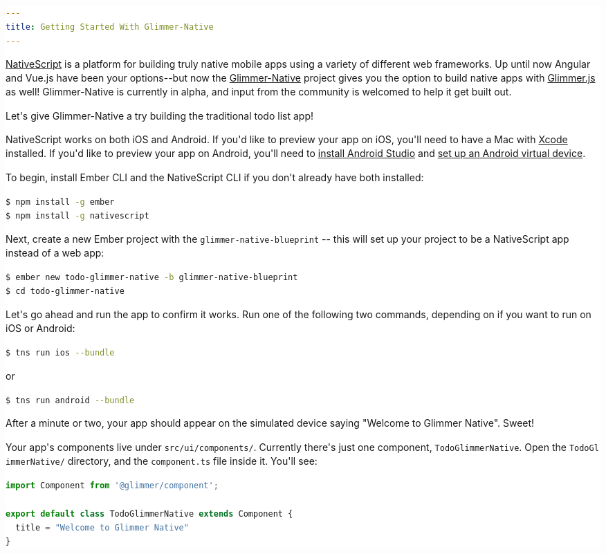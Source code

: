 ```yaml
---
title: Getting Started With Glimmer-Native
---
```


[NativeScript](https://www.nativescript.org/) is a platform for building truly native mobile apps using a variety of different web frameworks. Up until now Angular and Vue.js have been your options--but now the [Glimmer-Native](https://github.com/bakerac4/glimmer-native) project gives you the option to build native apps with [Glimmer.js](https://glimmerjs.com/) as well! Glimmer-Native is currently in alpha, and input from the community is welcomed to help it get built out.

Let's give Glimmer-Native a try building the traditional todo list app!

NativeScript works on both iOS and Android. If you'd like to preview your app on iOS, you'll need to have a Mac with [Xcode](https://apps.apple.com/us/app/xcode/id497799835?mt=12) installed. If you'd like to preview your app on Android, you'll need to [install Android Studio](https://developer.android.com/studio) and [set up an Android virtual device](https://developer.android.com/studio/run/managing-avds.html).

To begin, install Ember CLI and the NativeScript CLI if you don't already have both installed:

```bash
$ npm install -g ember
$ npm install -g nativescript
```

Next, create a new Ember project with the `glimmer-native-blueprint` -- this will set up your project to be a NativeScript app instead of a web app:

```bash
$ ember new todo-glimmer-native -b glimmer-native-blueprint
$ cd todo-glimmer-native
```

Let's go ahead and run the app to confirm it works. Run one of the following two commands, depending on if you want to run on iOS or Android:

```bash
$ tns run ios --bundle
```

or

```bash
$ tns run android --bundle
```

After a minute or two, your app should appear on the simulated device saying "Welcome to Glimmer Native". Sweet!

Your app's components live under `src/ui/components/`. Currently there's just one component, `TodoGlimmerNative`. Open the `TodoGlimmerNative/` directory, and the `component.ts` file inside it. You'll see:

```javascript
import Component from '@glimmer/component';

export default class TodoGlimmerNative extends Component {
  title = "Welcome to Glimmer Native"
}
```
